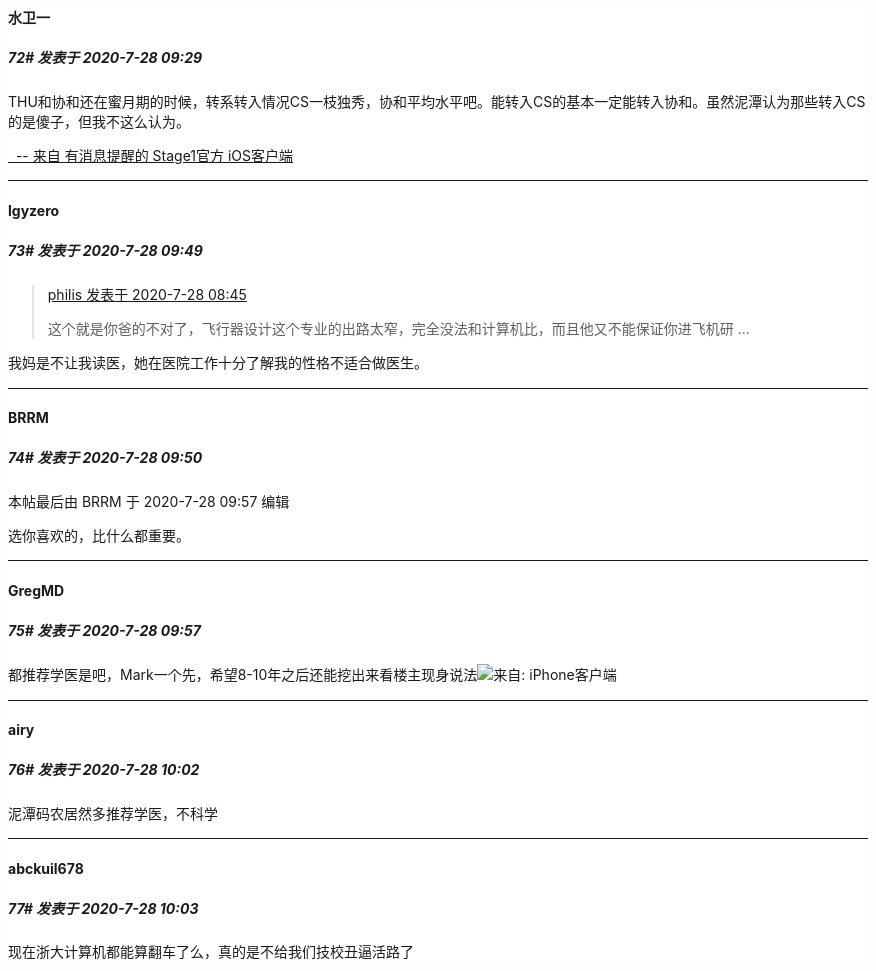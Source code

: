 ####  水卫一  
##### 72#       发表于 2020-7-28 09:29


THU和协和还在蜜月期的时候，转系转入情况CS一枝独秀，协和平均水平吧。能转入CS的基本一定能转入协和。虽然泥潭认为那些转入CS的是傻子，但我不这么认为。

[  -- 来自 有消息提醒的 Stage1官方 iOS客户端](https://itunes.apple.com/fi/app/saraba1st/id1221237470?mt=8)


-----

####  lgyzero  
##### 73#       发表于 2020-7-28 09:49


<blockquote><a href="httphttps://bbs.saraba1st.com/2b/forum.php?mod=redirect&amp;goto=findpost&amp;pid=48235488&amp;ptid=1951869" target="_blank">philis 发表于 2020-7-28 08:45</a>

这个就是你爸的不对了，飞行器设计这个专业的出路太窄，完全没法和计算机比，而且他又不能保证你进飞机研 ...</blockquote>
我妈是不让我读医，她在医院工作十分了解我的性格不适合做医生。


-----

####  BRRM  
##### 74#       发表于 2020-7-28 09:50


 本帖最后由 BRRM 于 2020-7-28 09:57 编辑 

选你喜欢的，比什么都重要。


-----

####  GregMD  
##### 75#       发表于 2020-7-28 09:57


都推荐学医是吧，Mark一个先，希望8-10年之后还能挖出来看楼主现身说法<img src="https://static.saraba1st.com/image/smiley/face2017/037.png" referrerpolicy="no-referrer">来自: iPhone客户端


-----

####  airy  
##### 76#       发表于 2020-7-28 10:02


泥潭码农居然多推荐学医，不科学


-----

####  abckuil678  
##### 77#       发表于 2020-7-28 10:03


现在浙大计算机都能算翻车了么，真的是不给我们技校丑逼活路了
